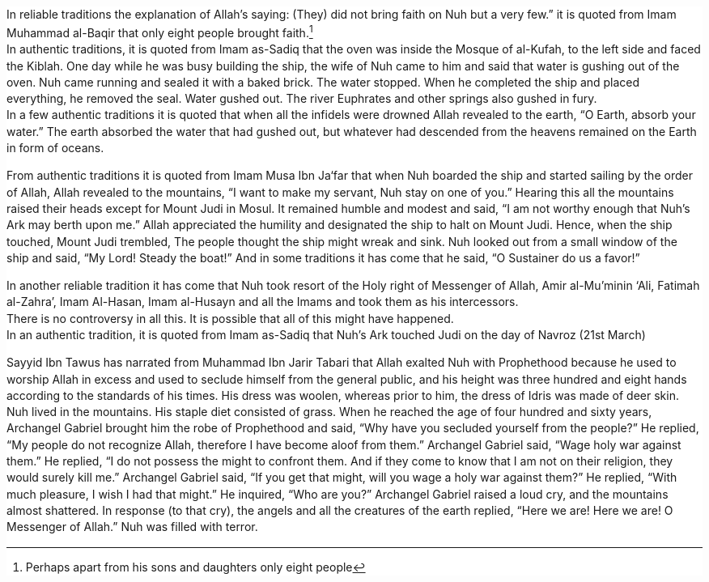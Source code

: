 In reliable traditions the explanation of Allah’s saying: (They) did not
bring faith on Nuh but a very few.” it is quoted from Imam Muhammad
al-Baqir that only eight people brought faith.[^11]  
 In authentic traditions, it is quoted from Imam as-Sadiq that the oven
was inside the Mosque of al-Kufah, to the left side and faced the
Kiblah. One day while he was busy building the ship, the wife of Nuh
came to him and said that water is gushing out of the oven. Nuh came
running and sealed it with a baked brick. The water stopped. When he
completed the ship and placed everything, he removed the seal. Water
gushed out. The river Euphrates and other springs also gushed in fury.  
 In a few authentic traditions it is quoted that when all the infidels
were drowned Allah revealed to the earth, “O Earth, absorb your water.”
The earth absorbed the water that had gushed out, but whatever had
descended from the heavens remained on the Earth in form of oceans.

From authentic traditions it is quoted from Imam Musa Ibn Ja‘far that
when Nuh boarded the ship and started sailing by the order of Allah,
Allah revealed to the mountains, “I want to make my servant, Nuh stay on
one of you.” Hearing this all the mountains raised their heads except
for Mount Judi in Mosul. It remained humble and modest and said, “I am
not worthy enough that Nuh’s Ark may berth upon me.” Allah appreciated
the humility and designated the ship to halt on Mount Judi. Hence, when
the ship touched, Mount Judi trembled, The people thought the ship might
wreak and sink. Nuh looked out from a small window of the ship and said,
“My Lord! Steady the boat!” And in some traditions it has come that he
said, “O Sustainer do us a favor!”

In another reliable tradition it has come that Nuh took resort of the
Holy right of Messenger of Allah, Amir al-Mu’minin ‘Ali, Fatimah
al-Zahra’, Imam Al-Hasan, Imam al-Husayn and all the Imams and took them
as his intercessors.  
 There is no controversy in all this. It is possible that all of this
might have happened.  
 In an authentic tradition, it is quoted from Imam as-Sadiq that Nuh’s
Ark touched Judi on the day of Navroz (21st March)

Sayyid Ibn Tawus has narrated from Muhammad Ibn Jarir Tabari that Allah
exalted Nuh with Prophethood because he used to worship Allah in excess
and used to seclude himself from the general public, and his height was
three hundred and eight hands according to the standards of his times.
His dress was woolen, whereas prior to him, the dress of Idris was made
of deer skin. Nuh lived in the mountains. His staple diet consisted of
grass. When he reached the age of four hundred and sixty years,
Archangel Gabriel brought him the robe of Prophethood and said, “Why
have you secluded yourself from the people?” He replied, “My people do
not recognize Allah, therefore I have become aloof from them.” Archangel
Gabriel said, “Wage holy war against them.” He replied, “I do not
possess the might to confront them. And if they come to know that I am
not on their religion, they would surely kill me.” Archangel Gabriel
said, “If you get that might, will you wage a holy war against them?” He
replied, “With much pleasure, I wish I had that might.” He inquired,
“Who are you?” Archangel Gabriel raised a loud cry, and the mountains
almost shattered. In response (to that cry), the angels and all the
creatures of the earth replied, “Here we are! Here we are! O Messenger
of Allah.” Nuh was filled with terror.


[^1]: All these stated traditions are compatible with each other and it
[^2]: There is slight difference in the words of this invocation, which
[^3]: It is very difficult to reconcile the conflicting traditions. It
[^4]: Sulphur water here means hot water that smells like sulphur.)
[^5]: The tradition quoted previously is more reliable. The difference
[^6]: There is difference of opinion between commentators, historians
[^7]: In fact, after the deluge the body of Adam was buried in the city
[^8]: The various traditions could be reconciled that some of them were
[^9]: This characteristic (of becoming rare) appears to belong to women
[^10]: There is difference of opinion in respect of the time period that
[^11]: Perhaps apart from his sons and daughters only eight people